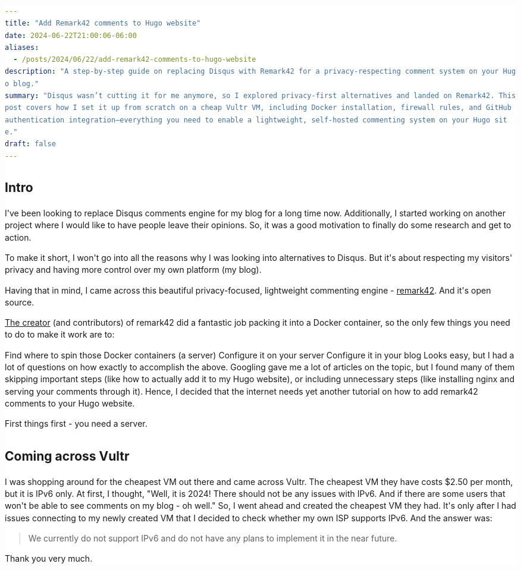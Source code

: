 ```yaml
---
title: "Add Remark42 comments to Hugo website"
date: 2024-06-22T21:00:06-06:00
aliases:
  - /posts/2024/06/22/add-remark42-comments-to-hugo-website
description: "A step-by-step guide on replacing Disqus with Remark42 for a privacy-respecting comment system on your Hugo blog."
summary: "Disqus wasn’t cutting it for me anymore, so I explored privacy-first alternatives and landed on Remark42. This post covers how I set it up from scratch on a cheap Vultr VM, including Docker installation, firewall rules, and GitHub authentication integration—everything you need to enable a lightweight, self-hosted commenting system on your Hugo site."
draft: false
---
```


## Intro

I've been looking to replace Disqus comments engine for my blog for a long time now. Additionally, I started working on another project where I would like to have people leave their opinions. So, it was a good motivation to finally do some research and get to action.

To make it short, I won't go into all the reasons why I was looking into alternatives to Disqus. But it's about respecting my visitors' privacy and having more control over my own platform (my blog).

Having that in mind, I came across this beautiful privacy-focused, lightweight commenting engine - [remark42](https://remark42.com). And it's open source.

[The creator](https://github.com/umputun) (and contributors) of remark42 did a fantastic job packing it into a Docker container, so the only few things you need to do to make it work are to:

Find where to spin those Docker containers (a server)
Configure it on your server
Configure it in your blog
Looks easy, but I had a lot of questions on how exactly to accomplish the above. Googling gave me a lot of articles on the topic, but I found many of them skipping important steps (like how to actually add it to my Hugo website), or including unnecessary steps (like installing nginx and serving your comments through it). Hence, I decided that the internet needs yet another tutorial on how to add remark42 comments to your Hugo website.

First things first - you need a server.

## Coming across Vultr

I was shopping around for the cheapest VM out there and came across Vultr. The cheapest VM they have costs $2.50 per month, but it is IPv6 only. At first, I thought, "Well, it is 2024! There should not be any issues with IPv6. And if there are some users that won't be able to see comments on my blog - oh well." So, I went ahead and created the cheapest VM they had. It's only after I had issues connecting to my newly created VM that I decided to check whether my own ISP supports IPv6. And the answer was:

> We currently do not support IPv6 and do not have any plans to implement it in the near future.

Thank you very much.
